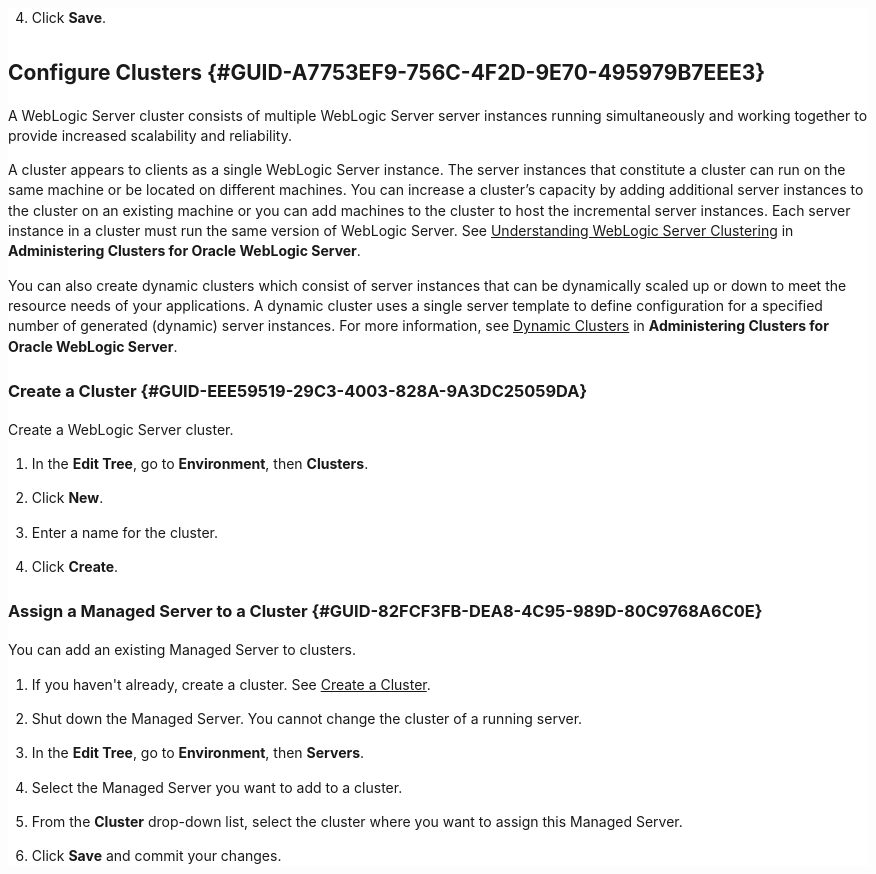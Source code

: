 4.  Click **Save**.


## Configure Clusters {#GUID-A7753EF9-756C-4F2D-9E70-495979B7EEE3}

A WebLogic Server cluster consists of multiple WebLogic Server server instances running simultaneously and working together to provide increased scalability and reliability.

A cluster appears to clients as a single WebLogic Server instance. The server instances that constitute a cluster can run on the same machine or be located on different machines. You can increase a cluster’s capacity by adding additional server instances to the cluster on an existing machine or you can add machines to the cluster to host the incremental server instances. Each server instance in a cluster must run the same version of WebLogic Server. See [Understanding WebLogic Server Clustering](https://docs.oracle.com/pls/topic/lookup?ctx=en/middleware/fusion-middleware/weblogic-remote-console/administer&id=CLUST-GUID-7082EB65-5A7B-4211-B90D-B0482DCABCA4) in **Administering Clusters for Oracle WebLogic Server**.

You can also create dynamic clusters which consist of server instances that can be dynamically scaled up or down to meet the resource needs of your applications. A dynamic cluster uses a single server template to define configuration for a specified number of generated (dynamic) server instances. For more information, see [Dynamic Clusters](https://docs.oracle.com/pls/topic/lookup?ctx=en/middleware/fusion-middleware/weblogic-remote-console/administer&id=CLUST-GUID-DA7F7FAD-49AA-4F3D-8A05-0D9921B96971) in **Administering Clusters for Oracle WebLogic Server**.

### Create a Cluster {#GUID-EEE59519-29C3-4003-828A-9A3DC25059DA}

Create a WebLogic Server cluster.

1.  In the **Edit Tree**, go to **Environment**, then **Clusters**.

2.  Click **New**.

3.  Enter a name for the cluster.

4.  Click **Create**.


### Assign a Managed Server to a Cluster {#GUID-82FCF3FB-DEA8-4C95-989D-80C9768A6C0E}

You can add an existing Managed Server to clusters.

1.  If you haven't already, create a cluster. See [Create a Cluster](#GUID-EEE59519-29C3-4003-828A-9A3DC25059DA).

2.  Shut down the Managed Server. You cannot change the cluster of a running server.

3.  In the **Edit Tree**, go to **Environment**, then **Servers**.

4.  Select the Managed Server you want to add to a cluster.

5.  From the **Cluster** drop-down list, select the cluster where you want to assign this Managed Server.

6.  Click **Save** and commit your changes.
